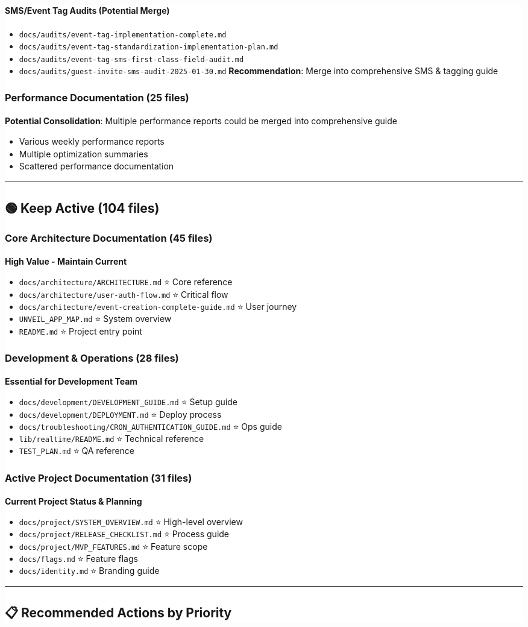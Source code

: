 #### SMS/Event Tag Audits (Potential Merge)

- `docs/audits/event-tag-implementation-complete.md`
- `docs/audits/event-tag-standardization-implementation-plan.md`
- `docs/audits/event-tag-sms-first-class-field-audit.md`
- `docs/audits/guest-invite-sms-audit-2025-01-30.md`
**Recommendation**: Merge into comprehensive SMS & tagging guide

### Performance Documentation (25 files)

**Potential Consolidation**: Multiple performance reports could be merged into comprehensive guide

- Various weekly performance reports
- Multiple optimization summaries
- Scattered performance documentation

---

## 🟢 Keep Active (104 files)

### Core Architecture Documentation (45 files)

**High Value - Maintain Current**

- `docs/architecture/ARCHITECTURE.md` ⭐ Core reference
- `docs/architecture/user-auth-flow.md` ⭐ Critical flow
- `docs/architecture/event-creation-complete-guide.md` ⭐ User journey
- `UNVEIL_APP_MAP.md` ⭐ System overview
- `README.md` ⭐ Project entry point

### Development & Operations (28 files)

**Essential for Development Team**

- `docs/development/DEVELOPMENT_GUIDE.md` ⭐ Setup guide
- `docs/development/DEPLOYMENT.md` ⭐ Deploy process
- `docs/troubleshooting/CRON_AUTHENTICATION_GUIDE.md` ⭐ Ops guide
- `lib/realtime/README.md` ⭐ Technical reference
- `TEST_PLAN.md` ⭐ QA reference

### Active Project Documentation (31 files)

**Current Project Status & Planning**

- `docs/project/SYSTEM_OVERVIEW.md` ⭐ High-level overview
- `docs/project/RELEASE_CHECKLIST.md` ⭐ Process guide
- `docs/project/MVP_FEATURES.md` ⭐ Feature scope
- `docs/flags.md` ⭐ Feature flags
- `docs/identity.md` ⭐ Branding guide

---

## 📋 Recommended Actions by Priority
